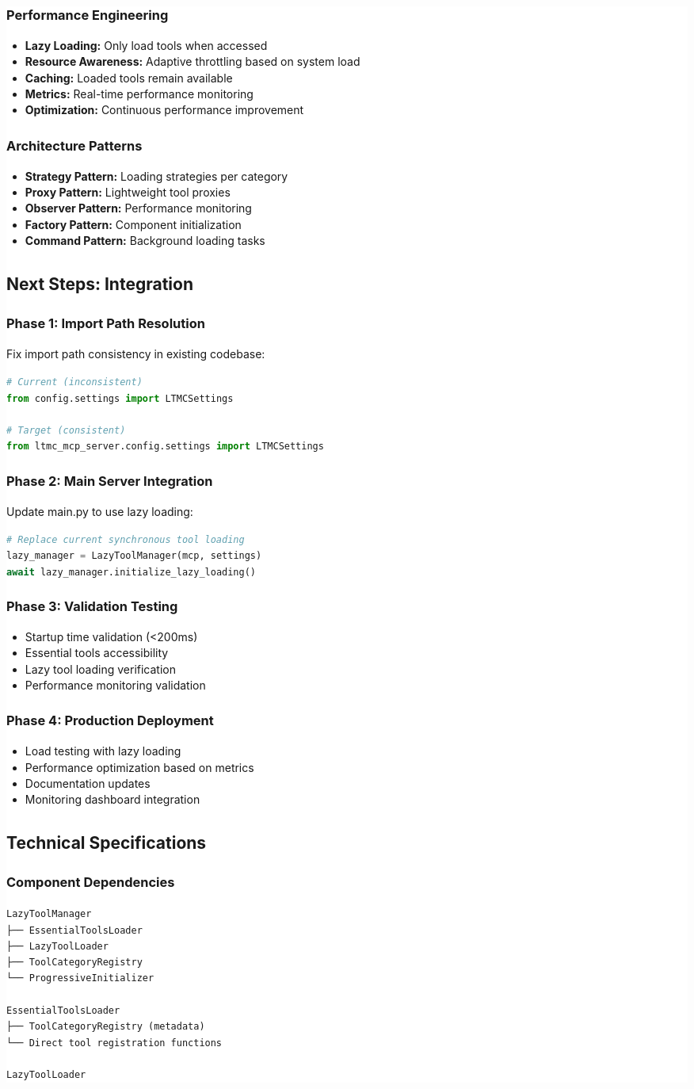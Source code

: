 ### Performance Engineering  
- **Lazy Loading:** Only load tools when accessed
- **Resource Awareness:** Adaptive throttling based on system load
- **Caching:** Loaded tools remain available  
- **Metrics:** Real-time performance monitoring
- **Optimization:** Continuous performance improvement

### Architecture Patterns
- **Strategy Pattern:** Loading strategies per category
- **Proxy Pattern:** Lightweight tool proxies  
- **Observer Pattern:** Performance monitoring
- **Factory Pattern:** Component initialization
- **Command Pattern:** Background loading tasks

## Next Steps: Integration

### Phase 1: Import Path Resolution
Fix import path consistency in existing codebase:
```python
# Current (inconsistent)
from config.settings import LTMCSettings

# Target (consistent)  
from ltmc_mcp_server.config.settings import LTMCSettings
```

### Phase 2: Main Server Integration
Update main.py to use lazy loading:
```python
# Replace current synchronous tool loading
lazy_manager = LazyToolManager(mcp, settings)
await lazy_manager.initialize_lazy_loading()
```

### Phase 3: Validation Testing
- Startup time validation (<200ms)
- Essential tools accessibility
- Lazy tool loading verification
- Performance monitoring validation

### Phase 4: Production Deployment
- Load testing with lazy loading
- Performance optimization based on metrics
- Documentation updates
- Monitoring dashboard integration

## Technical Specifications

### Component Dependencies
```
LazyToolManager
├── EssentialToolsLoader  
├── LazyToolLoader
├── ToolCategoryRegistry
└── ProgressiveInitializer

EssentialToolsLoader
├── ToolCategoryRegistry (metadata)
└── Direct tool registration functions

LazyToolLoader  
```